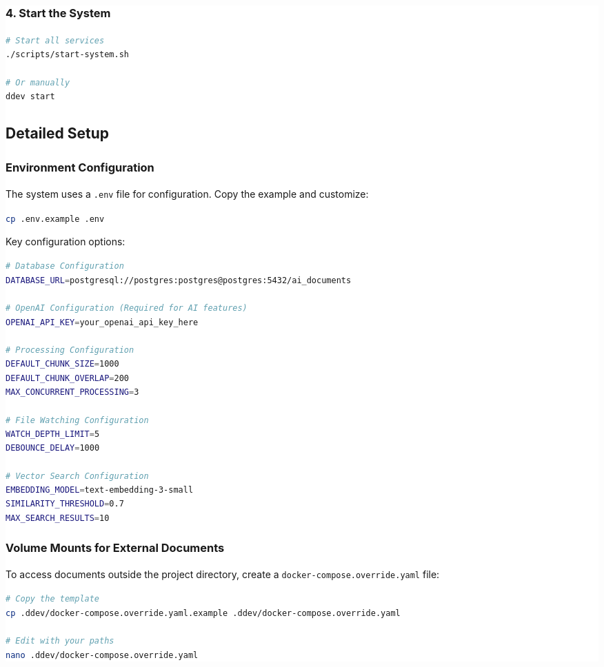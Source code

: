### 4. Start the System

```bash
# Start all services
./scripts/start-system.sh

# Or manually
ddev start
```

## Detailed Setup

### Environment Configuration

The system uses a `.env` file for configuration. Copy the example and customize:

```bash
cp .env.example .env
```

Key configuration options:

```bash
# Database Configuration
DATABASE_URL=postgresql://postgres:postgres@postgres:5432/ai_documents

# OpenAI Configuration (Required for AI features)
OPENAI_API_KEY=your_openai_api_key_here

# Processing Configuration
DEFAULT_CHUNK_SIZE=1000
DEFAULT_CHUNK_OVERLAP=200
MAX_CONCURRENT_PROCESSING=3

# File Watching Configuration
WATCH_DEPTH_LIMIT=5
DEBOUNCE_DELAY=1000

# Vector Search Configuration
EMBEDDING_MODEL=text-embedding-3-small
SIMILARITY_THRESHOLD=0.7
MAX_SEARCH_RESULTS=10
```

### Volume Mounts for External Documents

To access documents outside the project directory, create a `docker-compose.override.yaml` file:

```bash
# Copy the template
cp .ddev/docker-compose.override.yaml.example .ddev/docker-compose.override.yaml

# Edit with your paths
nano .ddev/docker-compose.override.yaml
```
